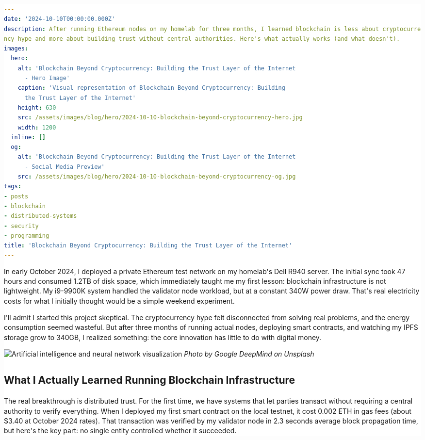 ```yaml
---
date: '2024-10-10T00:00:00.000Z'
description: After running Ethereum nodes on my homelab for three months, I learned blockchain is less about cryptocurrency hype and more about building trust without central authorities. Here's what actually works (and what doesn't).
images:
  hero:
    alt: 'Blockchain Beyond Cryptocurrency: Building the Trust Layer of the Internet
      - Hero Image'
    caption: 'Visual representation of Blockchain Beyond Cryptocurrency: Building
      the Trust Layer of the Internet'
    height: 630
    src: /assets/images/blog/hero/2024-10-10-blockchain-beyond-cryptocurrency-hero.jpg
    width: 1200
  inline: []
  og:
    alt: 'Blockchain Beyond Cryptocurrency: Building the Trust Layer of the Internet
      - Social Media Preview'
    src: /assets/images/blog/hero/2024-10-10-blockchain-beyond-cryptocurrency-og.jpg
tags:
- posts
- blockchain
- distributed-systems
- security
- programming
title: 'Blockchain Beyond Cryptocurrency: Building the Trust Layer of the Internet'
---
```


In early October 2024, I deployed a private Ethereum test network on my homelab's Dell R940 server. The initial sync took 47 hours and consumed 1.2TB of disk space, which immediately taught me my first lesson: blockchain infrastructure is not lightweight. My i9-9900K system handled the validator node workload, but at a constant 340W power draw. That's real electricity costs for what I initially thought would be a simple weekend experiment.

I'll admit I started this project skeptical. The cryptocurrency hype felt disconnected from solving real problems, and the energy consumption seemed wasteful. But after three months of running actual nodes, deploying smart contracts, and watching my IPFS storage grow to 340GB, I realized something: the core innovation has little to do with digital money.

![Artificial intelligence and neural network visualization](https://images.unsplash.com/photo-1677442136019-21780ecad995?w=1920&q=80)
*Photo by Google DeepMind on Unsplash*

## What I Actually Learned Running Blockchain Infrastructure

The real breakthrough is distributed trust. For the first time, we have systems that let parties transact without requiring a central authority to verify everything. When I deployed my first smart contract on the local testnet, it cost 0.002 ETH in gas fees (about $3.40 at October 2024 rates). That transaction was verified by my validator node in 2.3 seconds average block propagation time, but here's the key part: no single entity controlled whether it succeeded.
